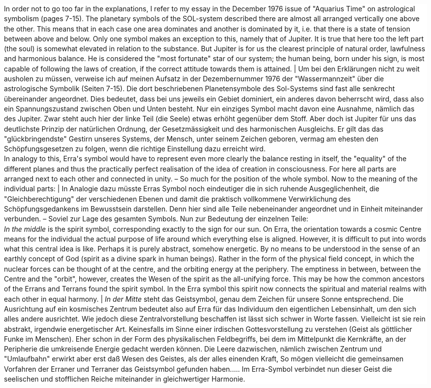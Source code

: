 In order not to go too far in the explanations, I refer to my essay in the December 1976 issue of "Aquarius Time" on astrological symbolism (pages 7-15). The planetary symbols of the SOL-system described there are almost all arranged vertically one above the other. This means that in each case one area dominates and another is dominated by it, i.e. that there is a state of tension between above and below. Only one symbol makes an exception to this, namely that of Jupiter. It is true that here too the left part (the soul) is somewhat elevated in relation to the substance. But Jupiter is for us the clearest principle of natural order, lawfulness and harmonious balance. He is considered the "most fortunate" star of our system; the human being, born under his sign, is most capable of following the laws of creation, if the correct attitude towards them is attained.  | Um bei den Erklärungen nicht zu weit ausholen zu müssen, verweise ich auf meinen Aufsatz in der Dezembernummer 1976 der "Wassermannzeit" über die astrologische Symbolik (Seiten 7-15). Die dort beschriebenen Planetensymbole des Sol-Systems sind fast alle senkrecht übereinander angeordnet. Dies bedeutet, dass bei uns jeweils ein Gebiet dominiert, ein anderes davon beherrscht wird, dass also ein Spannungszustand zwischen Oben und Unten besteht. Nur ein einziges Symbol macht davon eine Ausnahme, nämlich das des Jupiter. Zwar steht auch hier der linke Teil (die Seele) etwas erhöht gegenüber dem Stoff. Aber doch ist Jupiter für uns das deutlichste Prinzip der natürlichen Ordnung, der Gesetzmässigkeit und des harmonischen Ausgleichs. Er gilt das das "glückbringendste" Gestirn unseres Systems, der Mensch, unter seinem Zeichen geboren, vermag am ehesten den Schöpfungsgesetzen zu folgen, wenn die richtige Einstellung dazu erreicht wird.   
In analogy to this, Erra's symbol would have to represent even more clearly the balance resting in itself, the "equality" of the different planes and thus the practically perfect realisation of the idea of creation in consciousness. For here all parts are arranged next to each other and connected in unity. – So much for the position of the whole symbol. Now to the meaning of the individual parts:  | In Analogie dazu müsste Erras Symbol noch eindeutiger die in sich ruhende Ausgeglichenheit, die "Gleichberechtigung" der verschiedenen Ebenen und damit die praktisch vollkommene Verwirklichung des Schöpfungsgedankens im Bewusstsein darstellen. Denn hier sind alle Teile nebeneinander angeordnet und in Einheit miteinander verbunden. – Soviel zur Lage des gesamten Symbols. Nun zur Bedeutung der einzelnen Teile:   
_In the middle_ is the spirit symbol, corresponding exactly to the sign for our sun. On Erra, the orientation towards a cosmic Centre means for the individual the actual purpose of life around which everything else is aligned. However, it is difficult to put into words what this central idea is like. Perhaps it is purely abstract, somehow energetic. By no means to be understood in the sense of an earthly concept of God (spirit as a divine spark in human beings). Rather in the form of the physical field concept, in which the nuclear forces can be thought of at the centre, and the orbiting energy at the periphery. The emptiness in between, between the Centre and the "orbit", however, creates the Wesen of the spirit as the all-unifying force. This may be how the common ancestors of the Errans and Terrans found the spirit symbol. In the Erra symbol this spirit now connects the spiritual and material realms with each other in equal harmony.  | _In der Mitte_ steht das Geistsymbol, genau dem Zeichen für unsere Sonne entsprechend. Die Ausrichtung auf ein kosmisches Zentrum bedeutet also auf Erra für das Individuum den eigentlichen Lebensinhalt, um den sich alles andere ausrichtet. Wie jedoch diese Zentralvorstellung beschaffen ist lässt sich schwer in Worte fassen. Vielleicht ist sie rein abstrakt, irgendwie energetischer Art. Keinesfalls im Sinne einer irdischen Gottesvorstellung zu verstehen (Geist als göttlicher Funke im Menschen). Eher schon in der Form des physikalischen Feldbegriffs, bei dem im Mittelpunkt die Kernkräfte, an der Peripherie die umkreisende Energie gedacht werden können. Die Leere dazwischen, nämlich zwischen Zentrum und "Umlaufbahn" erwirkt aber erst daß Wesen des Geistes, als der alles einenden Kraft, So mögen vielleicht die gemeinsamen Vorfahren der Erraner und Terraner das Geistsymbol gefunden haben..... Im Erra-Symbol verbindet nun dieser Geist die seelischen und stofflichen Reiche miteinander in gleichwertiger Harmonie.   